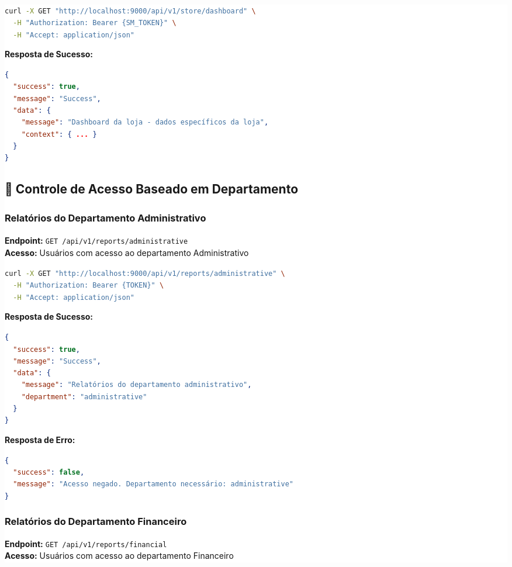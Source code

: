 ```bash
curl -X GET "http://localhost:9000/api/v1/store/dashboard" \
  -H "Authorization: Bearer {SM_TOKEN}" \
  -H "Accept: application/json"
```

**Resposta de Sucesso:**
```json
{
  "success": true,
  "message": "Success",
  "data": {
    "message": "Dashboard da loja - dados específicos da loja",
    "context": { ... }
  }
}
```

## 🏢 Controle de Acesso Baseado em Departamento

### Relatórios do Departamento Administrativo
**Endpoint:** `GET /api/v1/reports/administrative`  
**Acesso:** Usuários com acesso ao departamento Administrativo

```bash
curl -X GET "http://localhost:9000/api/v1/reports/administrative" \
  -H "Authorization: Bearer {TOKEN}" \
  -H "Accept: application/json"
```

**Resposta de Sucesso:**
```json
{
  "success": true,
  "message": "Success",
  "data": {
    "message": "Relatórios do departamento administrativo",
    "department": "administrative"
  }
}
```

**Resposta de Erro:**
```json
{
  "success": false,
  "message": "Acesso negado. Departamento necessário: administrative"
}
```

### Relatórios do Departamento Financeiro
**Endpoint:** `GET /api/v1/reports/financial`  
**Acesso:** Usuários com acesso ao departamento Financeiro
